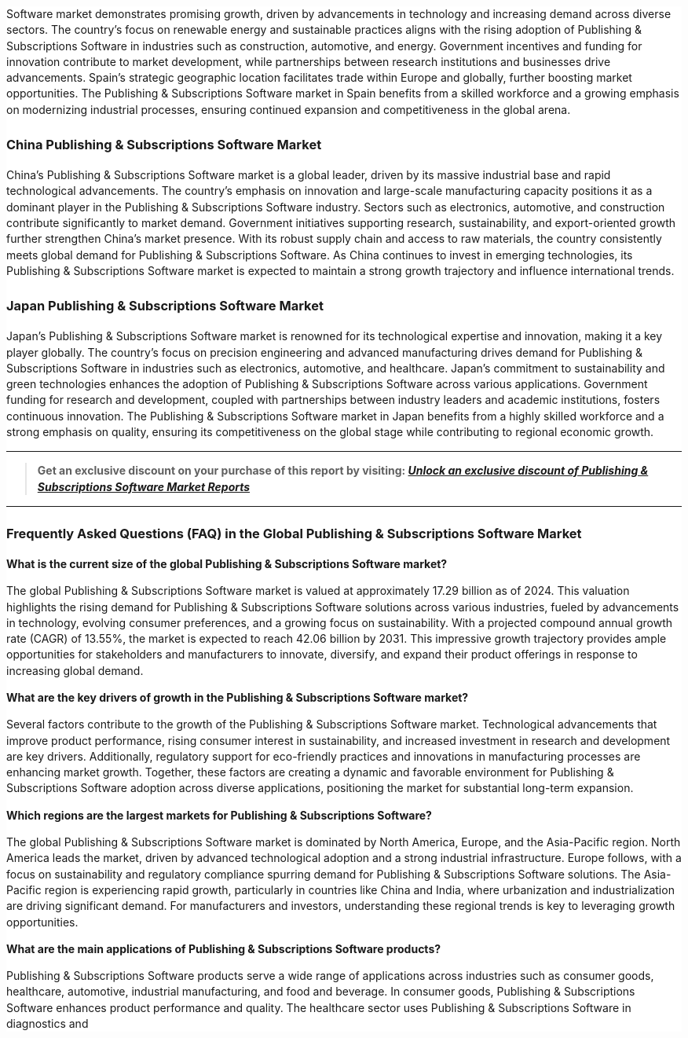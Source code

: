 Software market demonstrates promising growth, driven by advancements in technology and increasing demand across diverse sectors. The country&rsquo;s focus on renewable energy and sustainable practices aligns with the rising adoption of Publishing & Subscriptions Software in industries such as construction, automotive, and energy. Government incentives and funding for innovation contribute to market development, while partnerships between research institutions and businesses drive advancements. Spain&rsquo;s strategic geographic location facilitates trade within Europe and globally, further boosting market opportunities. The Publishing & Subscriptions Software market in Spain benefits from a skilled workforce and a growing emphasis on modernizing industrial processes, ensuring continued expansion and competitiveness in the global arena.</p><h3>China Publishing & Subscriptions Software Market</h3><p>China&rsquo;s Publishing & Subscriptions Software market is a global leader, driven by its massive industrial base and rapid technological advancements. The country&rsquo;s emphasis on innovation and large-scale manufacturing capacity positions it as a dominant player in the Publishing & Subscriptions Software industry. Sectors such as electronics, automotive, and construction contribute significantly to market demand. Government initiatives supporting research, sustainability, and export-oriented growth further strengthen China&rsquo;s market presence. With its robust supply chain and access to raw materials, the country consistently meets global demand for Publishing & Subscriptions Software. As China continues to invest in emerging technologies, its Publishing & Subscriptions Software market is expected to maintain a strong growth trajectory and influence international trends.</p><h3>Japan Publishing & Subscriptions Software Market</h3><p>Japan&rsquo;s Publishing & Subscriptions Software market is renowned for its technological expertise and innovation, making it a key player globally. The country&rsquo;s focus on precision engineering and advanced manufacturing drives demand for Publishing & Subscriptions Software in industries such as electronics, automotive, and healthcare. Japan&rsquo;s commitment to sustainability and green technologies enhances the adoption of Publishing & Subscriptions Software across various applications. Government funding for research and development, coupled with partnerships between industry leaders and academic institutions, fosters continuous innovation. The Publishing & Subscriptions Software market in Japan benefits from a highly skilled workforce and a strong emphasis on quality, ensuring its competitiveness on the global stage while contributing to regional economic growth.</p><hr /><blockquote><p><strong>Get an exclusive discount on your purchase of this report by visiting: <em><a href="://marketresearchpulse.com/ask-for-discount/16268?utm_source=Github&amp;utm_medium=0119">Unlock an exclusive discount of Publishing & Subscriptions Software Market Reports</a></em>&nbsp;</strong></p></blockquote><hr /><h3>Frequently Asked Questions (FAQ) in the Global Publishing & Subscriptions Software Market</h3><p><strong>What is the current size of the global Publishing & Subscriptions Software market?</strong></p><p>The global Publishing & Subscriptions Software market is valued at approximately 17.29 billion as of 2024. This valuation highlights the rising demand for Publishing & Subscriptions Software solutions across various industries, fueled by advancements in technology, evolving consumer preferences, and a growing focus on sustainability. With a projected compound annual growth rate (CAGR) of 13.55%, the market is expected to reach 42.06 billion by 2031. This impressive growth trajectory provides ample opportunities for stakeholders and manufacturers to innovate, diversify, and expand their product offerings in response to increasing global demand.</p><p><strong>What are the key drivers of growth in the Publishing & Subscriptions Software market?</strong></p><p>Several factors contribute to the growth of the Publishing & Subscriptions Software market. Technological advancements that improve product performance, rising consumer interest in sustainability, and increased investment in research and development are key drivers. Additionally, regulatory support for eco-friendly practices and innovations in manufacturing processes are enhancing market growth. Together, these factors are creating a dynamic and favorable environment for Publishing & Subscriptions Software adoption across diverse applications, positioning the market for substantial long-term expansion.</p><p><strong>Which regions are the largest markets for Publishing & Subscriptions Software?</strong></p><p>The global Publishing & Subscriptions Software market is dominated by North America, Europe, and the Asia-Pacific region. North America leads the market, driven by advanced technological adoption and a strong industrial infrastructure. Europe follows, with a focus on sustainability and regulatory compliance spurring demand for Publishing & Subscriptions Software solutions. The Asia-Pacific region is experiencing rapid growth, particularly in countries like China and India, where urbanization and industrialization are driving significant demand. For manufacturers and investors, understanding these regional trends is key to leveraging growth opportunities.</p><p><strong>What are the main applications of Publishing & Subscriptions Software products?</strong></p><p>Publishing & Subscriptions Software products serve a wide range of applications across industries such as consumer goods, healthcare, automotive, industrial manufacturing, and food and beverage. In consumer goods, Publishing & Subscriptions Software enhances product performance and quality. The healthcare sector uses Publishing & Subscriptions Software in diagnostics and